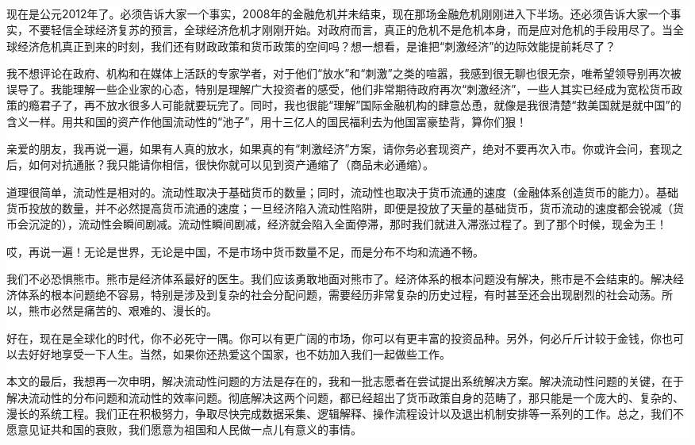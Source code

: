 现在是公元2012年了。必须告诉大家一个事实，2008年的金融危机并未结束，现在那场金融危机刚刚进入下半场。还必须告诉大家一个事实，不要轻信全球经济复苏的预言，全球经济危机才刚刚开始。对政府而言，真正的危机不是危机本身，而是应对危机的手段用尽了。当全球经济危机真正到来的时刻，我们还有财政政策和货币政策的空间吗？想一想看，是谁把“刺激经济”的边际效能提前耗尽了？

我不想评论在政府、机构和在媒体上活跃的专家学者，对于他们“放水”和“刺激”之类的喧嚣，我感到很无聊也很无奈，唯希望领导别再次被误导了。我能理解一些企业家的心态，特别是理解广大投资者的感受，他们非常期待政府再次“刺激经济”，一些人其实已经成为宽松货币政策的瘾君子了，再不放水很多人可能就要玩完了。同时，我也很能“理解”国际金融机构的肆意怂恿，就像是我很清楚“救美国就是就中国”的含义一样。用共和国的资产作他国流动性的“池子”，用十三亿人的国民福利去为他国富豪垫背，算你们狠！

亲爱的朋友，我再说一遍，如果有人真的放水，如果真的有“刺激经济”方案，请你务必套现资产，绝对不要再次入市。你或许会问，套现之后，如何对抗通胀？我只能请你相信，很快你就可以见到资产通缩了（商品未必通缩）。

道理很简单，流动性是相对的。流动性取决于基础货币的数量；同时，流动性也取决于货币流通的速度（金融体系创造货币的能力）。基础货币投放的数量，并不必然提高货币流通的速度；一旦经济陷入流动性陷阱，即便是投放了天量的基础货币，货币流动的速度都会锐减（货币会沉淀的），流动性会瞬间剧减。流动性瞬间剧减，经济就会陷入全面停滞，那时我们就进入滞涨过程了。到了那个时候，现金为王！

哎，再说一遍！无论是世界，无论是中国，不是市场中货币数量不足，而是分布不均和流通不畅。

我们不必恐惧熊市。熊市是经济体系最好的医生。我们应该勇敢地面对熊市了。经济体系的根本问题没有解决，熊市是不会结束的。解决经济体系的根本问题绝不容易，特别是涉及到复杂的社会分配问题，需要经历非常复杂的历史过程，有时甚至还会出现剧烈的社会动荡。所以，熊市必然是痛苦的、艰难的、漫长的。

好在，现在是全球化的时代，你不必死守一隅。你可以有更广阔的市场，你可以有更丰富的投资品种。另外，何必斤斤计较于金钱，你也可以去好好地享受一下人生。当然，如果你还热爱这个国家，也不妨加入我们一起做些工作。

本文的最后，我想再一次申明，解决流动性问题的方法是存在的，我和一批志愿者在尝试提出系统解决方案。解决流动性问题的关键，在于解决流动性的分布问题和流动性的效率问题。彻底解决这两个问题，都已经超出了货币政策自身的范畴了，那只能是一个庞大的、复杂的、漫长的系统工程。我们正在积极努力，争取尽快完成数据采集、逻辑解释、操作流程设计以及退出机制安排等一系列的工作。总之，我们不愿意见证共和国的衰败，我们愿意为祖国和人民做一点儿有意义的事情。

